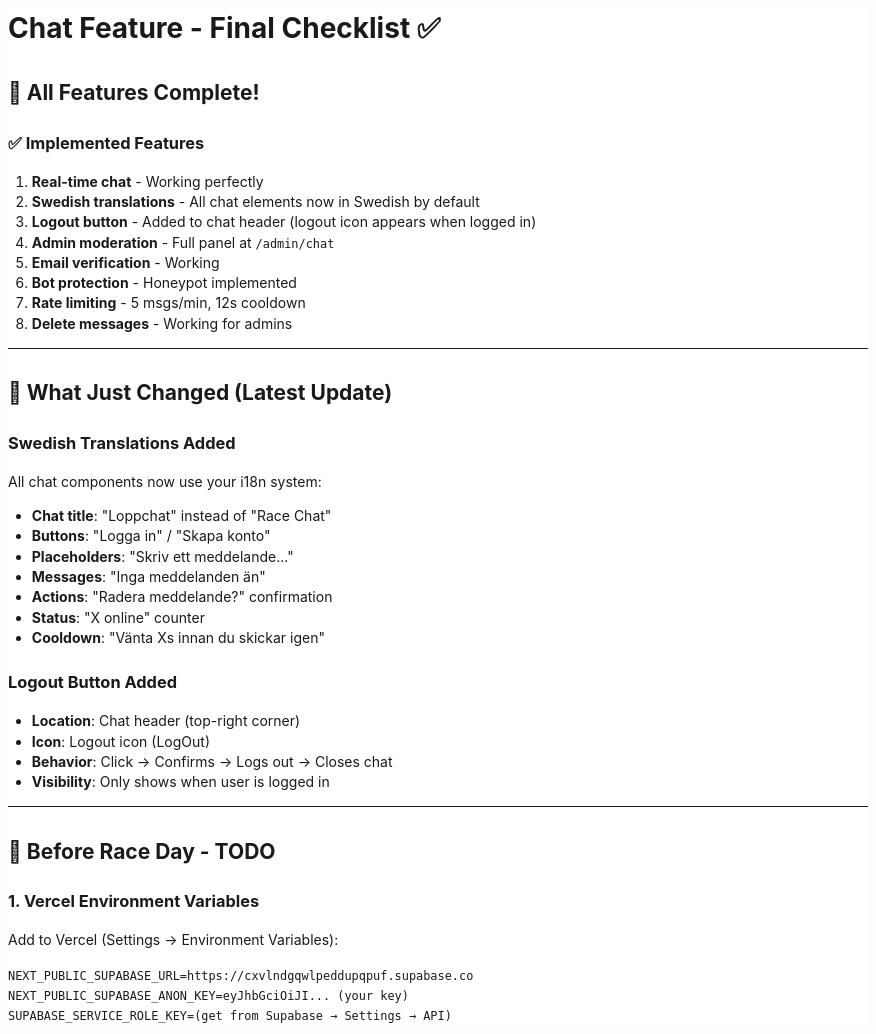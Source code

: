 # Chat Feature - Final Checklist ✅

## 🎉 All Features Complete!

### ✅ Implemented Features

1. **Real-time chat** - Working perfectly
2. **Swedish translations** - All chat elements now in Swedish by default
3. **Logout button** - Added to chat header (logout icon appears when logged in)
4. **Admin moderation** - Full panel at `/admin/chat`
5. **Email verification** - Working
6. **Bot protection** - Honeypot implemented
7. **Rate limiting** - 5 msgs/min, 12s cooldown
8. **Delete messages** - Working for admins

---

## 🔄 What Just Changed (Latest Update)

### Swedish Translations Added

All chat components now use your i18n system:

- **Chat title**: "Loppchat" instead of "Race Chat"
- **Buttons**: "Logga in" / "Skapa konto"
- **Placeholders**: "Skriv ett meddelande..."
- **Messages**: "Inga meddelanden än"
- **Actions**: "Radera meddelande?" confirmation
- **Status**: "X online" counter
- **Cooldown**: "Vänta Xs innan du skickar igen"

### Logout Button Added

- **Location**: Chat header (top-right corner)
- **Icon**: Logout icon (LogOut)
- **Behavior**: Click → Confirms → Logs out → Closes chat
- **Visibility**: Only shows when user is logged in

---

## 🚀 Before Race Day - TODO

### 1. Vercel Environment Variables

Add to Vercel (Settings → Environment Variables):

```
NEXT_PUBLIC_SUPABASE_URL=https://cxvlndgqwlpeddupqpuf.supabase.co
NEXT_PUBLIC_SUPABASE_ANON_KEY=eyJhbGciOiJI... (your key)
SUPABASE_SERVICE_ROLE_KEY=(get from Supabase → Settings → API)
```
